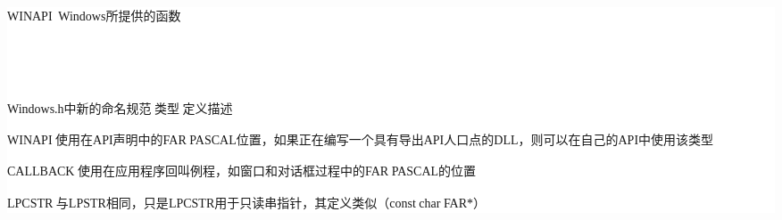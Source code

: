 <span lang="EN-US" style="font-size:9pt;font-family:宋体;"><span
style="font-size:14px;">WINAPI</span><span
style="font-size:14px;mso-spacerun:yes;">  </span><span
style="font-size:14px;">Windows</span></span><span lang="HI"
style="font-size:14px;font-family:宋体;">所提供的函数</span><span
lang="EN-US" style="font-size:9pt;font-family:宋体;"> </span>

<span lang="EN-US" style="font-size:9pt;font-family:宋体;"></span>

<span style="font-size:14px;"> </span>

<span lang="EN-US" style="font-size:9pt;font-family:宋体;"></span>

<span style="font-size:14px;"> </span>

<span lang="EN-US"
style="font-size:14px;font-family:宋体;">Windows.h</span><span lang="HI"
style="font-size:14px;font-family:宋体;">中新的命名规范 类型
定义描述</span><span lang="EN-US"
style="font-size:9pt;font-family:宋体;"> </span>

<span lang="EN-US" style="font-size:14px;font-family:宋体;">WINAPI
</span><span lang="HI"
style="font-size:14px;font-family:宋体;">使用在</span><span lang="EN-US"
style="font-size:14px;font-family:宋体;">API</span><span lang="HI"
style="font-size:14px;font-family:宋体;">声明中的</span><span
lang="EN-US" style="font-size:14px;font-family:宋体;">FAR
PASCAL</span><span lang="HI"
style="font-size:14px;font-family:宋体;">位置，如果正在编写一个具有导出</span><span
lang="EN-US" style="font-size:14px;font-family:宋体;">API</span><span
lang="HI" style="font-size:14px;font-family:宋体;">人口点的</span><span
lang="EN-US" style="font-size:14px;font-family:宋体;">DLL</span><span
lang="HI"
style="font-size:14px;font-family:宋体;">，则可以在自己的</span><span
lang="EN-US" style="font-size:14px;font-family:宋体;">API</span><span
lang="HI"
style="font-size:14px;font-family:宋体;">中使用该类型</span><span
lang="EN-US" style="font-size:9pt;font-family:宋体;"> </span>

<span lang="EN-US" style="font-size:14px;font-family:宋体;">CALLBACK
</span><span lang="HI"
style="font-size:14px;font-family:宋体;">使用在应用程序回叫例程，如窗口和对话框过程中的</span><span
lang="EN-US" style="font-size:14px;font-family:宋体;">FAR
PASCAL</span><span lang="HI"
style="font-size:14px;font-family:宋体;">的位置</span><span lang="EN-US"
style="font-size:9pt;font-family:宋体;"> </span>

<span lang="EN-US" style="font-size:14px;font-family:宋体;">LPCSTR
</span><span lang="HI"
style="font-size:14px;font-family:宋体;">与</span><span lang="EN-US"
style="font-size:14px;font-family:宋体;">LPSTR</span><span lang="HI"
style="font-size:14px;font-family:宋体;">相同，只是</span><span
lang="EN-US" style="font-size:14px;font-family:宋体;">LPCSTR</span><span
lang="HI"
style="font-size:14px;font-family:宋体;">用于只读串指针，其定义类似（</span><span
lang="EN-US" style="font-size:14px;font-family:宋体;">const char
FAR\*</span><span lang="HI"
style="font-size:14px;font-family:宋体;">）</span><span lang="EN-US"
style="font-size:9pt;font-family:宋体;"> </span>
